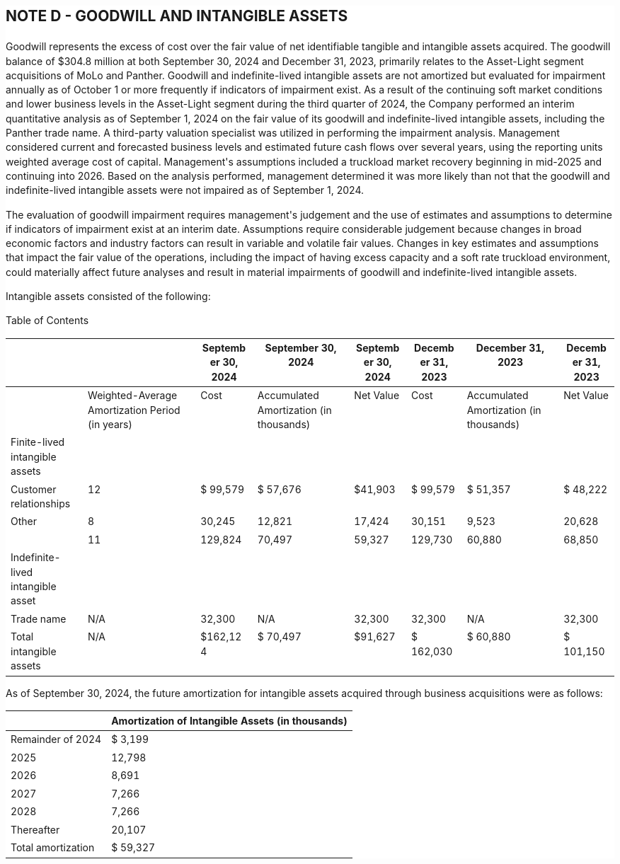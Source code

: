 ## NOTE D - GOODWILL AND INTANGIBLE ASSETS

Goodwill represents the excess of cost over the fair value of net identifiable tangible and intangible assets acquired. The goodwill balance of $304.8 million at both September 30, 2024 and December 31, 2023, primarily relates to the Asset-Light segment acquisitions of MoLo and Panther. Goodwill and indefinite-lived intangible assets are not amortized but evaluated for impairment annually as of October 1 or more frequently if indicators of impairment exist. As a result of the continuing soft market conditions and lower business levels in the Asset-Light segment during the third quarter of 2024, the Company performed an interim quantitative analysis as of September 1, 2024 on the fair value of its goodwill and indefinite-lived intangible assets, including the Panther trade name. A third-party valuation specialist was utilized in performing the impairment analysis. Management considered current and forecasted business levels and estimated future cash flows over several years, using the reporting units weighted average cost of capital. Management's assumptions included a truckload market recovery beginning in mid-2025 and continuing into 2026. Based on the analysis performed, management determined it was more likely than not that the goodwill and indefinite-lived intangible assets were not impaired as of September 1, 2024.

The evaluation of goodwill impairment requires management's judgement and the use of estimates and assumptions to determine if indicators of impairment exist at an interim date. Assumptions require considerable judgement because changes in broad economic factors and industry factors can result in variable and volatile fair values. Changes in key estimates and assumptions that impact the fair value of the operations, including the impact of having excess capacity and a soft rate truckload environment, could materially affect future analyses and result in material impairments of goodwill and indefinite-lived intangible assets.

Intangible assets consisted of the following:

Table of Contents

|                                   |                                                 | September 30, 2024   | September 30, 2024                      | September 30, 2024   | December 31, 2023   | December 31, 2023                       | December 31, 2023   |
|-----------------------------------|-------------------------------------------------|----------------------|-----------------------------------------|----------------------|---------------------|-----------------------------------------|---------------------|
|                                   | Weighted-Average Amortization Period (in years) | Cost                 | Accumulated Amortization (in thousands) | Net Value            | Cost                | Accumulated Amortization (in thousands) | Net Value           |
| Finite-lived intangible assets    |                                                 |                      |                                         |                      |                     |                                         |                     |
| Customer relationships            | 12                                              | $ 99,579             | $ 57,676                                | $41,903              | $ 99,579            | $ 51,357                                | $ 48,222            |
| Other                             | 8                                               | 30,245               | 12,821                                  | 17,424               | 30,151              | 9,523                                   | 20,628              |
|                                   | 11                                              | 129,824              | 70,497                                  | 59,327               | 129,730             | 60,880                                  | 68,850              |
| Indefinite-lived intangible asset |                                                 |                      |                                         |                      |                     |                                         |                     |
| Trade name                        | N/A                                             | 32,300               | N/A                                     | 32,300               | 32,300              | N/A                                     | 32,300              |
| Total intangible assets           | N/A                                             | $162,124             | $ 70,497                                | $91,627              | $ 162,030           | $ 60,880                                | $ 101,150           |

As of September 30, 2024, the future amortization for intangible assets acquired through business acquisitions were as follows:

|                    | Amortization of Intangible Assets (in thousands)   |
|--------------------|----------------------------------------------------|
| Remainder of 2024  | $ 3,199                                            |
| 2025               | 12,798                                             |
| 2026               | 8,691                                              |
| 2027               | 7,266                                              |
| 2028               | 7,266                                              |
| Thereafter         | 20,107                                             |
| Total amortization | $ 59,327                                           |
